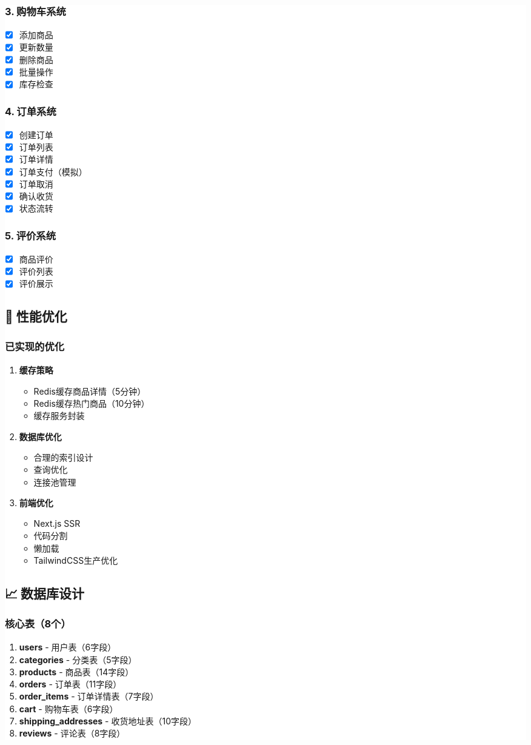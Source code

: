### 3. 购物车系统
- [x] 添加商品
- [x] 更新数量
- [x] 删除商品
- [x] 批量操作
- [x] 库存检查

### 4. 订单系统
- [x] 创建订单
- [x] 订单列表
- [x] 订单详情
- [x] 订单支付（模拟）
- [x] 订单取消
- [x] 确认收货
- [x] 状态流转

### 5. 评价系统
- [x] 商品评价
- [x] 评价列表
- [x] 评价展示

## 🚀 性能优化

### 已实现的优化
1. **缓存策略**
   - Redis缓存商品详情（5分钟）
   - Redis缓存热门商品（10分钟）
   - 缓存服务封装

2. **数据库优化**
   - 合理的索引设计
   - 查询优化
   - 连接池管理

3. **前端优化**
   - Next.js SSR
   - 代码分割
   - 懒加载
   - TailwindCSS生产优化

## 📈 数据库设计

### 核心表（8个）
1. **users** - 用户表（6字段）
2. **categories** - 分类表（5字段）
3. **products** - 商品表（14字段）
4. **orders** - 订单表（11字段）
5. **order_items** - 订单详情表（7字段）
6. **cart** - 购物车表（6字段）
7. **shipping_addresses** - 收货地址表（10字段）
8. **reviews** - 评论表（8字段）
